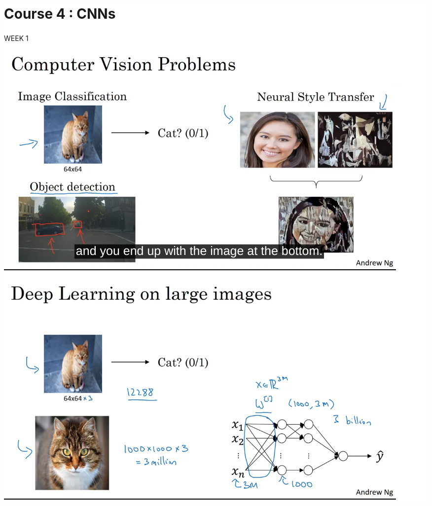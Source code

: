 # Course 4 : CNNs

WEEK 1 

![Untitled](Course%204%20CNNs%20499d3029988940279d1fd7b9980901ce/Untitled.png)

![Untitled](Course%204%20CNNs%20499d3029988940279d1fd7b9980901ce/Untitled%201.png)
